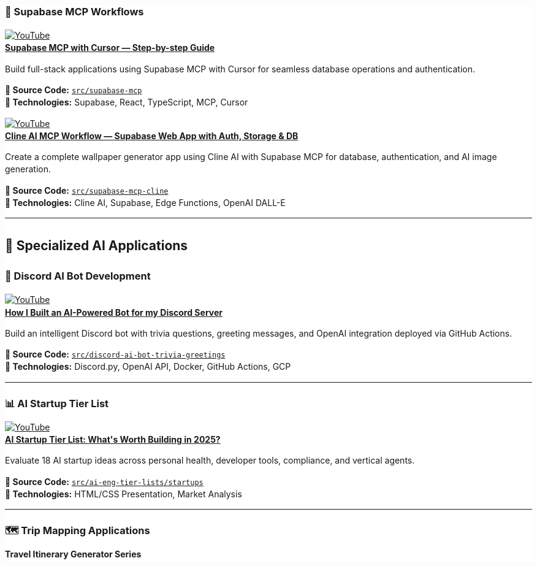
### 💾 Supabase MCP Workflows
[![YouTube](https://img.shields.io/badge/YouTube-FF0000?style=for-the-badge&logo=youtube&logoColor=white)](https://youtu.be/wa9-d63velk)  
**[Supabase MCP with Cursor — Step-by-step Guide](https://youtu.be/wa9-d63velk)**

Build full-stack applications using Supabase MCP with Cursor for seamless database operations and authentication.

**📁 Source Code:** [`src/supabase-mcp`](./src/supabase-mcp)  
**🔧 Technologies:** Supabase, React, TypeScript, MCP, Cursor

[![YouTube](https://img.shields.io/badge/YouTube-FF0000?style=for-the-badge&logo=youtube&logoColor=white)](https://youtu.be/KmjhwRYBbok)  
**[Cline AI MCP Workflow — Supabase Web App with Auth, Storage & DB](https://youtu.be/KmjhwRYBbok)**

Create a complete wallpaper generator app using Cline AI with Supabase MCP for database, authentication, and AI image generation.

**📁 Source Code:** [`src/supabase-mcp-cline`](./src/supabase-mcp-cline)  
**🔧 Technologies:** Cline AI, Supabase, Edge Functions, OpenAI DALL-E

---

## 🎯 Specialized AI Applications

### 🤖 Discord AI Bot Development
[![YouTube](https://img.shields.io/badge/YouTube-FF0000?style=for-the-badge&logo=youtube&logoColor=white)](https://youtu.be/krVA_nCgHjE)  
**[How I Built an AI-Powered Bot for my Discord Server](https://youtu.be/krVA_nCgHjE)**

Build an intelligent Discord bot with trivia questions, greeting messages, and OpenAI integration deployed via GitHub Actions.

**📁 Source Code:** [`src/discord-ai-bot-trivia-greetings`](./src/discord-ai-bot-trivia-greetings)  
**🔧 Technologies:** Discord.py, OpenAI API, Docker, GitHub Actions, GCP

---

### 📊 AI Startup Tier List
[![YouTube](https://img.shields.io/badge/YouTube-FF0000?style=for-the-badge&logo=youtube&logoColor=white)](https://youtu.be/VXH88dpobAc)  
**[AI Startup Tier List: What's Worth Building in 2025?](https://youtu.be/VXH88dpobAc)**

Evaluate 18 AI startup ideas across personal health, developer tools, compliance, and vertical agents.

**📁 Source Code:** [`src/ai-eng-tier-lists/startups`](./src/ai-eng-tier-lists/startups)  
**🔧 Technologies:** HTML/CSS Presentation, Market Analysis

---

### 🗺️ Trip Mapping Applications
**Travel Itinerary Generator Series**
